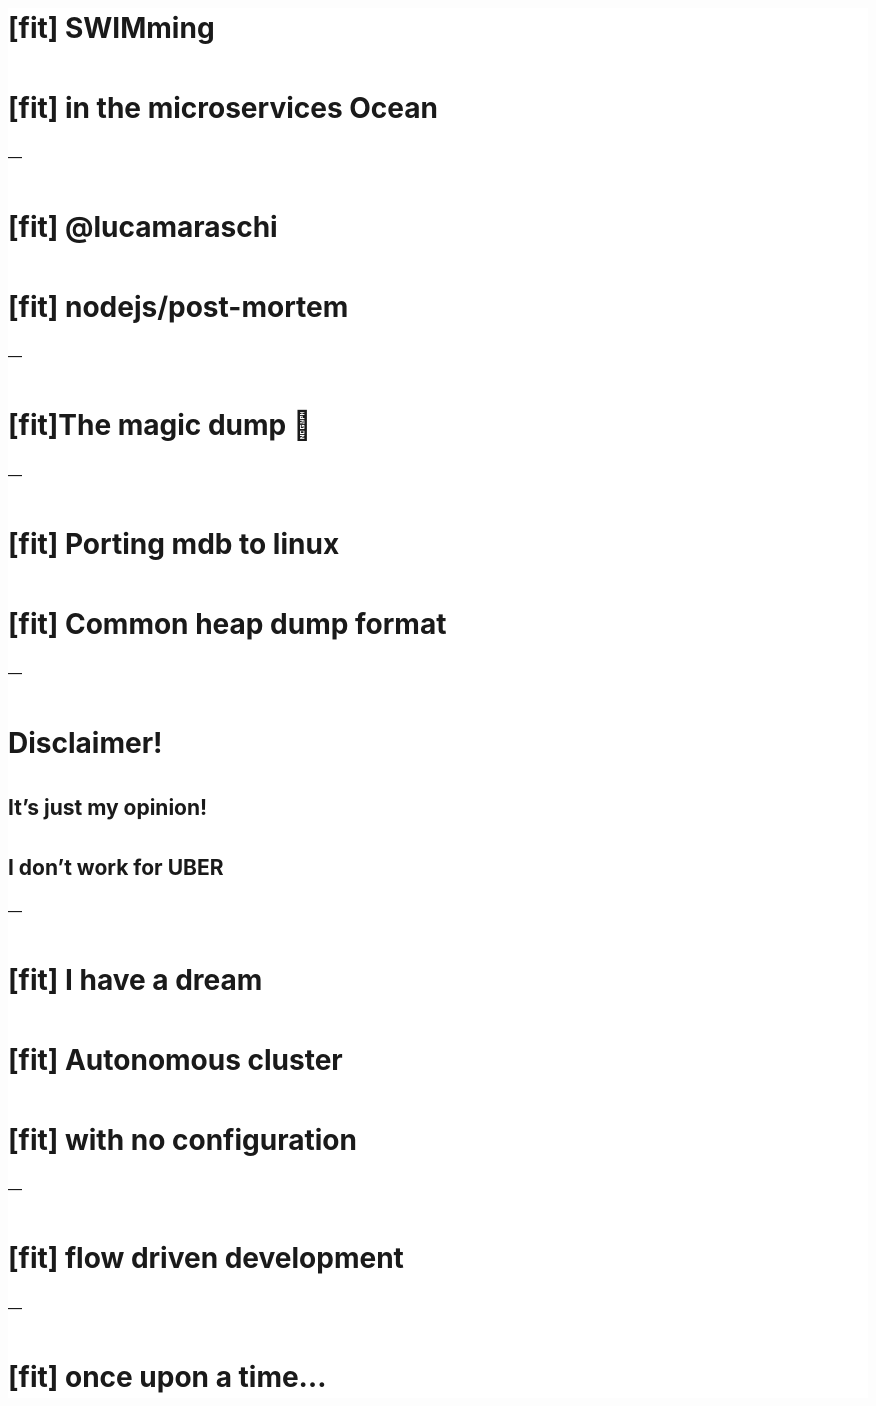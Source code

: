 # [fit] **SWIMming**
# [fit] in the microservices Ocean

—

# [fit] **@lucamaraschi**
# [fit] nodejs/post-mortem

—

# [fit]The magic dump :shit:

—

# [fit] Porting mdb to linux
# [fit] Common heap dump format

—

# **Disclaimer!**
## It’s just my opinion!
## I don’t work for UBER

—

# [fit] I have a dream
# [fit] Autonomous **cluster**
# [fit] **with no configuration**

—

# [fit] flow driven development

—

# [fit] once upon a time…
